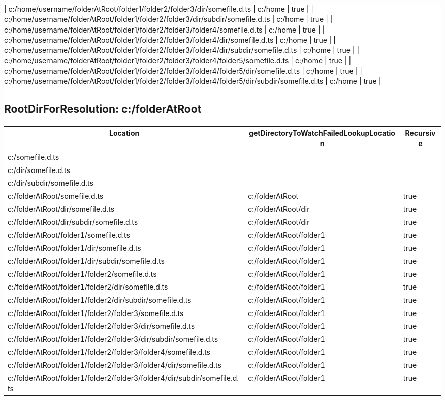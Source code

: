 | c:/home/username/folderAtRoot/folder1/folder2/folder3/dir/somefile.d.ts                        | c:/home                                                                                        | true      |
| c:/home/username/folderAtRoot/folder1/folder2/folder3/dir/subdir/somefile.d.ts                 | c:/home                                                                                        | true      |
| c:/home/username/folderAtRoot/folder1/folder2/folder3/folder4/somefile.d.ts                    | c:/home                                                                                        | true      |
| c:/home/username/folderAtRoot/folder1/folder2/folder3/folder4/dir/somefile.d.ts                | c:/home                                                                                        | true      |
| c:/home/username/folderAtRoot/folder1/folder2/folder3/folder4/dir/subdir/somefile.d.ts         | c:/home                                                                                        | true      |
| c:/home/username/folderAtRoot/folder1/folder2/folder3/folder4/folder5/somefile.d.ts            | c:/home                                                                                        | true      |
| c:/home/username/folderAtRoot/folder1/folder2/folder3/folder4/folder5/dir/somefile.d.ts        | c:/home                                                                                        | true      |
| c:/home/username/folderAtRoot/folder1/folder2/folder3/folder4/folder5/dir/subdir/somefile.d.ts | c:/home                                                                                        | true      |

## RootDirForResolution: c:/folderAtRoot

| Location                                                                                       | getDirectoryToWatchFailedLookupLocation                                                        | Recursive |
| ---------------------------------------------------------------------------------------------- | ---------------------------------------------------------------------------------------------- | --------- |
| c:/somefile.d.ts                                                                               |                                                                                                |           |
| c:/dir/somefile.d.ts                                                                           |                                                                                                |           |
| c:/dir/subdir/somefile.d.ts                                                                    |                                                                                                |           |
| c:/folderAtRoot/somefile.d.ts                                                                  | c:/folderAtRoot                                                                                | true      |
| c:/folderAtRoot/dir/somefile.d.ts                                                              | c:/folderAtRoot/dir                                                                            | true      |
| c:/folderAtRoot/dir/subdir/somefile.d.ts                                                       | c:/folderAtRoot/dir                                                                            | true      |
| c:/folderAtRoot/folder1/somefile.d.ts                                                          | c:/folderAtRoot/folder1                                                                        | true      |
| c:/folderAtRoot/folder1/dir/somefile.d.ts                                                      | c:/folderAtRoot/folder1                                                                        | true      |
| c:/folderAtRoot/folder1/dir/subdir/somefile.d.ts                                               | c:/folderAtRoot/folder1                                                                        | true      |
| c:/folderAtRoot/folder1/folder2/somefile.d.ts                                                  | c:/folderAtRoot/folder1                                                                        | true      |
| c:/folderAtRoot/folder1/folder2/dir/somefile.d.ts                                              | c:/folderAtRoot/folder1                                                                        | true      |
| c:/folderAtRoot/folder1/folder2/dir/subdir/somefile.d.ts                                       | c:/folderAtRoot/folder1                                                                        | true      |
| c:/folderAtRoot/folder1/folder2/folder3/somefile.d.ts                                          | c:/folderAtRoot/folder1                                                                        | true      |
| c:/folderAtRoot/folder1/folder2/folder3/dir/somefile.d.ts                                      | c:/folderAtRoot/folder1                                                                        | true      |
| c:/folderAtRoot/folder1/folder2/folder3/dir/subdir/somefile.d.ts                               | c:/folderAtRoot/folder1                                                                        | true      |
| c:/folderAtRoot/folder1/folder2/folder3/folder4/somefile.d.ts                                  | c:/folderAtRoot/folder1                                                                        | true      |
| c:/folderAtRoot/folder1/folder2/folder3/folder4/dir/somefile.d.ts                              | c:/folderAtRoot/folder1                                                                        | true      |
| c:/folderAtRoot/folder1/folder2/folder3/folder4/dir/subdir/somefile.d.ts                       | c:/folderAtRoot/folder1                                                                        | true      |